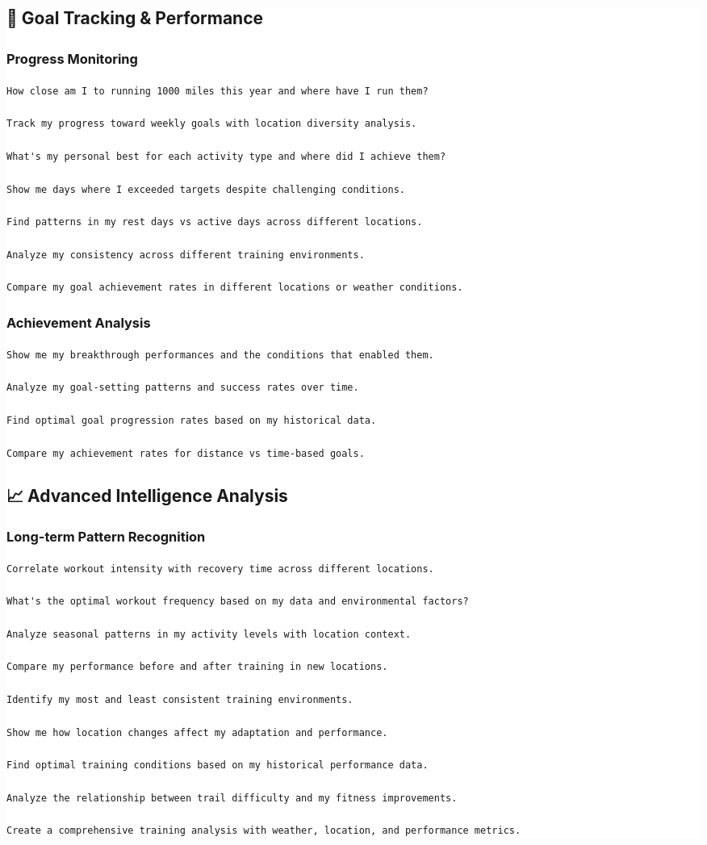 ## 🎯 Goal Tracking & Performance

### Progress Monitoring
```
How close am I to running 1000 miles this year and where have I run them?

Track my progress toward weekly goals with location diversity analysis.

What's my personal best for each activity type and where did I achieve them?

Show me days where I exceeded targets despite challenging conditions.

Find patterns in my rest days vs active days across different locations.

Analyze my consistency across different training environments.

Compare my goal achievement rates in different locations or weather conditions.
```

### Achievement Analysis
```
Show me my breakthrough performances and the conditions that enabled them.

Analyze my goal-setting patterns and success rates over time.

Find optimal goal progression rates based on my historical data.

Compare my achievement rates for distance vs time-based goals.
```

## 📈 Advanced Intelligence Analysis

### Long-term Pattern Recognition
```
Correlate workout intensity with recovery time across different locations.

What's the optimal workout frequency based on my data and environmental factors?

Analyze seasonal patterns in my activity levels with location context.

Compare my performance before and after training in new locations.

Identify my most and least consistent training environments.

Show me how location changes affect my adaptation and performance.

Find optimal training conditions based on my historical performance data.

Analyze the relationship between trail difficulty and my fitness improvements.

Create a comprehensive training analysis with weather, location, and performance metrics.
```
